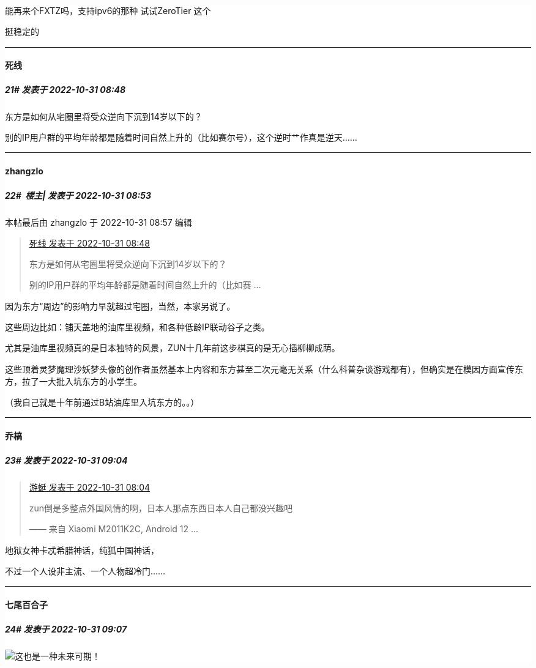 能再来个FXTZ吗，支持ipv6的那种</blockquote>
试试ZeroTier 这个 

挺稳定的

*****

####  死线  
##### 21#       发表于 2022-10-31 08:48

东方是如何从宅圈里将受众逆向下沉到14岁以下的？

别的IP用户群的平均年龄都是随着时间自然上升的（比如赛尔号），这个逆时艹作真是逆天……

*****

####  zhangzlo  
##### 22#         楼主| 发表于 2022-10-31 08:53

 本帖最后由 zhangzlo 于 2022-10-31 08:57 编辑 
<blockquote><a href="httphttps://bbs.saraba1st.com/2b/forum.php?mod=redirect&amp;goto=findpost&amp;pid=58200100&amp;ptid=2102367" target="_blank">死线 发表于 2022-10-31 08:48</a>

东方是如何从宅圈里将受众逆向下沉到14岁以下的？

别的IP用户群的平均年龄都是随着时间自然上升的（比如赛 ...</blockquote>
因为东方“周边”的影响力早就超过宅圈，当然，本家另说了。

这些周边比如：铺天盖地的油库里视频，和各种低龄IP联动谷子之类。

尤其是油库里视频真的是日本独特的风景，ZUN十几年前这步棋真的是无心插柳柳成荫。

这些顶着灵梦魔理沙妖梦头像的创作者虽然基本上内容和东方甚至二次元毫无关系（什么科普杂谈游戏都有），但确实是在模因方面宣传东方，拉了一大批入坑东方的小学生。

（我自己就是十年前通过B站油库里入坑东方的。。）

*****

####  乔槁  
##### 23#       发表于 2022-10-31 09:04

<blockquote><a href="httphttps://bbs.saraba1st.com/2b/forum.php?mod=redirect&amp;goto=findpost&amp;pid=58199614&amp;ptid=2102367" target="_blank">游蜓 发表于 2022-10-31 08:04</a>

zun倒是多整点外国风情的啊，日本人那点东西日本人自己都没兴趣吧

—— 来自 Xiaomi M2011K2C, Android 12 ...</blockquote>
地狱女神卡忒希腊神话，纯狐中国神话，

不过一个人设非主流、一个人物超冷门……

*****

####  七尾百合子  
##### 24#       发表于 2022-10-31 09:07

<img src="https://static.saraba1st.com/image/smiley/face2017/037.png" referrerpolicy="no-referrer">这也是一种未来可期！
